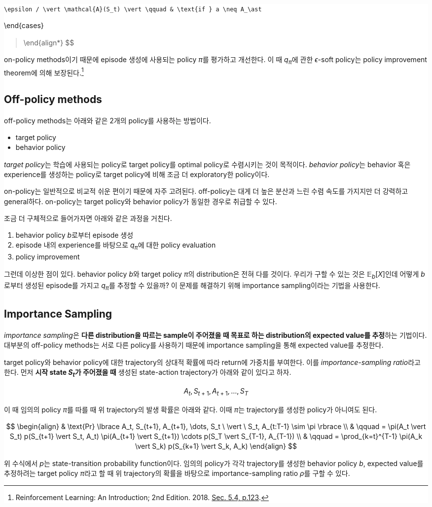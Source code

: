     \epsilon / \vert \mathcal{A}(S_t) \vert \qquad & \text{if } a \neq A_\ast
\end{cases}
> \end{align*}
> $$

on-policy methods이기 때문에 episode 생성에 사용되는 policy $\pi$를 평가하고 개선한다. 이 때 $q_\pi$에 관한 $\epsilon$-soft policy는 policy improvement theorem에 의해 보장된다.[^2] 

## Off-policy methods

off-policy methods는 아래와 같은 2개의 policy를 사용하는 방법이다.

* target policy
* behavior policy

*target policy*는 학습에 사용되는 policy로 target policy를 optimal policy로 수렴시키는 것이 목적이다. *behavior policy*는 behavior 혹은 experience를 생성하는 policy로 target policy에 비해 조금 더 exploratory한 policy이다.

on-policy는 일반적으로 비교적 쉬운 편이기 때문에 자주 고려된다. off-policy는 대게 더 높은 분산과 느린 수렴 속도를 가지지만 더 강력하고 general하다. on-policy는 target policy와 behavior policy가 동일한 경우로 취급할 수 있다. 

조금 더 구체적으로 들어가자면 아래와 같은 과정을 거친다.

1. behavior policy $b$로부터 episode 생성
2. episode 내의 experience를 바탕으로 $q_\pi$에 대한 policy evaluation
3. policy improvement

그런데 이상한 점이 있다. behavior policy $b$와 target policy $\pi$의 distribution은 전혀 다를 것이다. 우리가 구할 수 있는 것은 $\mathbb{E} _ b[X]$인데 어떻게 $b$로부터 생성된 episode를 가지고 $q_\pi$를 추정할 수 있을까? 이 문제를 해결하기 위해 importance sampling이라는 기법을 사용한다.

## Importance Sampling

*importance sampling*은 **다른 distribution을 따르는 sample이 주어졌을 때 목표로 하는 distribution의 expected value를 추정**하는 기법이다. 대부분의 off-policy methods는 서로 다른 policy를 사용하기 때문에 importance sampling을 통해 expected value를 추정한다.

target policy와 behavior policy에 대한 trajectory의 상대적 확률에 따라 return에 가중치를 부여한다. 이를 *importance-sampling ratio*라고 한다. 먼저 **시작 state $S_t$가 주어졌을 때** 생성된 state-action trajectory가 아래와 같이 있다고 하자.

$$
A_t, S_{t+1}, A_{t+1}, \dots, S_T
$$

이 때 임의의 policy $\pi$를 따를 때 위 trajectory의 발생 확률은 아래와 같다. 이때 $\pi$는 trajectory를 생성한 policy가 아니여도 된다.

$$
\begin{align}
    & \text{Pr} \lbrace A_t, S_{t+1}, A_{t+1}, \dots, S_t \ \vert \ S_t, A_{t:T-1} \sim \pi \rbrace \\
    & \qquad = \pi(A_t \vert S_t) p(S_{t+1} \vert S_t, A_t) \pi(A_{t+1} \vert S_{t+1}) \cdots p(S_T \vert S_{T-1}, A_{T-1}) \\
    & \qquad = \prod_{k=t}^{T-1} \pi(A_k \vert S_k) p(S_{k+1} \vert S_k, A_k)
\end{align}
$$

위 수식에서 $p$는 state-transition probability function이다. 임의의 policy가 각각 trajectory를 생성한 behavior policy $b$, expected value를 추정하려는 target policy $\pi$라고 할 때 위 trajectory의 확률을 바탕으로 importance-sampling ratio $\rho$를 구할 수 있다.


[^1]: StackExchange. [Why are state-values alone not sufficient in determining a policy (without a model)?](https://ai.stackexchange.com/questions/22907/why-are-state-values-alone-not-sufficient-in-determining-a-policy-without-a-mod).  
[^2]: Reinforcement Learning: An Introduction; 2nd Edition. 2018. [Sec. 5.4, p.123](https://devslem.github.io/assets/materials/Reinforcement%20Learning%20An%20Introduction;%202nd%20Edition.%202018.pdf#page=123).  
[^3]: Reinforcement Learning: An Introduction; 2nd Edition. 2018. [Sec. 5.5, p.126](https://devslem.github.io/assets/materials/Reinforcement%20Learning%20An%20Introduction;%202nd%20Edition.%202018.pdf#page=126).  
[^4]: Reinforcement Learning: An Introduction; 2nd Edition. 2018. [Sec. 7.3, p.171](https://devslem.github.io/assets/materials/Reinforcement%20Learning%20An%20Introduction;%202nd%20Edition.%202018.pdf#page=171).  